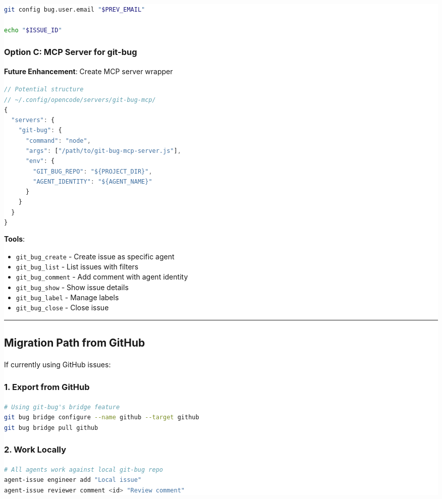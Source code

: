 ```bash
git config bug.user.email "$PREV_EMAIL"

echo "$ISSUE_ID"
```

### Option C: MCP Server for git-bug

**Future Enhancement**: Create MCP server wrapper

```typescript
// Potential structure
// ~/.config/opencode/servers/git-bug-mcp/
{
  "servers": {
    "git-bug": {
      "command": "node",
      "args": ["/path/to/git-bug-mcp-server.js"],
      "env": {
        "GIT_BUG_REPO": "${PROJECT_DIR}",
        "AGENT_IDENTITY": "${AGENT_NAME}"
      }
    }
  }
}
```

**Tools**:
- `git_bug_create` - Create issue as specific agent
- `git_bug_list` - List issues with filters
- `git_bug_comment` - Add comment with agent identity
- `git_bug_show` - Show issue details
- `git_bug_label` - Manage labels
- `git_bug_close` - Close issue

---

## Migration Path from GitHub

If currently using GitHub issues:

### 1. Export from GitHub
```bash
# Using git-bug's bridge feature
git bug bridge configure --name github --target github
git bug bridge pull github
```

### 2. Work Locally
```bash
# All agents work against local git-bug repo
agent-issue engineer add "Local issue"
agent-issue reviewer comment <id> "Review comment"
```

